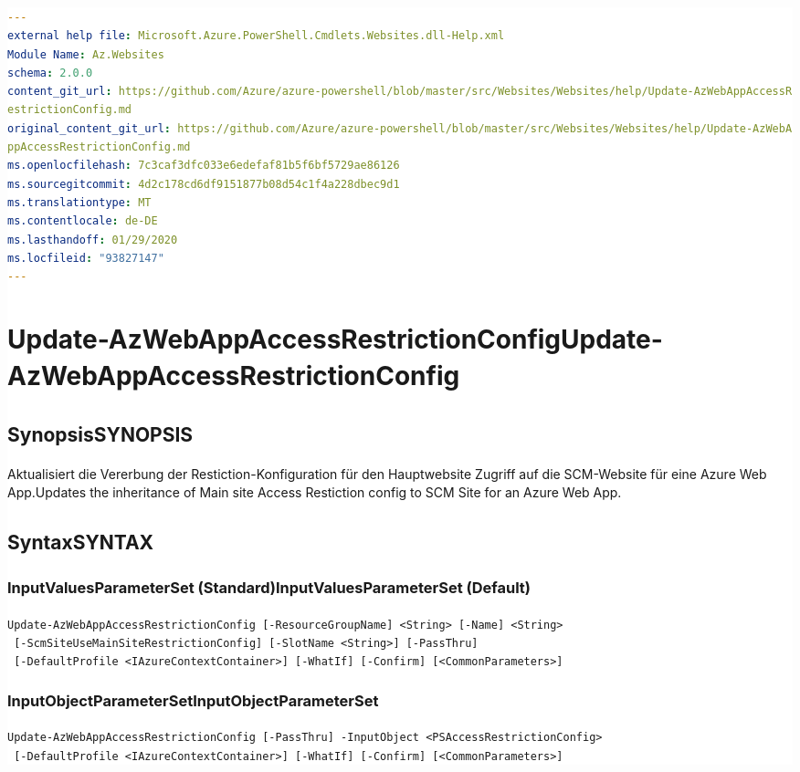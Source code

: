 ```yaml
---
external help file: Microsoft.Azure.PowerShell.Cmdlets.Websites.dll-Help.xml
Module Name: Az.Websites
schema: 2.0.0
content_git_url: https://github.com/Azure/azure-powershell/blob/master/src/Websites/Websites/help/Update-AzWebAppAccessRestrictionConfig.md
original_content_git_url: https://github.com/Azure/azure-powershell/blob/master/src/Websites/Websites/help/Update-AzWebAppAccessRestrictionConfig.md
ms.openlocfilehash: 7c3caf3dfc033e6edefaf81b5f6bf5729ae86126
ms.sourcegitcommit: 4d2c178cd6df9151877b08d54c1f4a228dbec9d1
ms.translationtype: MT
ms.contentlocale: de-DE
ms.lasthandoff: 01/29/2020
ms.locfileid: "93827147"
---
```

# <span data-ttu-id="fcf40-101">Update-AzWebAppAccessRestrictionConfig</span><span class="sxs-lookup"><span data-stu-id="fcf40-101">Update-AzWebAppAccessRestrictionConfig</span></span>

## <span data-ttu-id="fcf40-102">Synopsis</span><span class="sxs-lookup"><span data-stu-id="fcf40-102">SYNOPSIS</span></span>
<span data-ttu-id="fcf40-103">Aktualisiert die Vererbung der Restiction-Konfiguration für den Hauptwebsite Zugriff auf die SCM-Website für eine Azure Web App.</span><span class="sxs-lookup"><span data-stu-id="fcf40-103">Updates the inheritance of Main site Access Restiction config to SCM Site for an Azure Web App.</span></span>

## <span data-ttu-id="fcf40-104">Syntax</span><span class="sxs-lookup"><span data-stu-id="fcf40-104">SYNTAX</span></span>

### <span data-ttu-id="fcf40-105">InputValuesParameterSet (Standard)</span><span class="sxs-lookup"><span data-stu-id="fcf40-105">InputValuesParameterSet (Default)</span></span>
```
Update-AzWebAppAccessRestrictionConfig [-ResourceGroupName] <String> [-Name] <String>
 [-ScmSiteUseMainSiteRestrictionConfig] [-SlotName <String>] [-PassThru]
 [-DefaultProfile <IAzureContextContainer>] [-WhatIf] [-Confirm] [<CommonParameters>]
```

### <span data-ttu-id="fcf40-106">InputObjectParameterSet</span><span class="sxs-lookup"><span data-stu-id="fcf40-106">InputObjectParameterSet</span></span>
```
Update-AzWebAppAccessRestrictionConfig [-PassThru] -InputObject <PSAccessRestrictionConfig>
 [-DefaultProfile <IAzureContextContainer>] [-WhatIf] [-Confirm] [<CommonParameters>]
```
